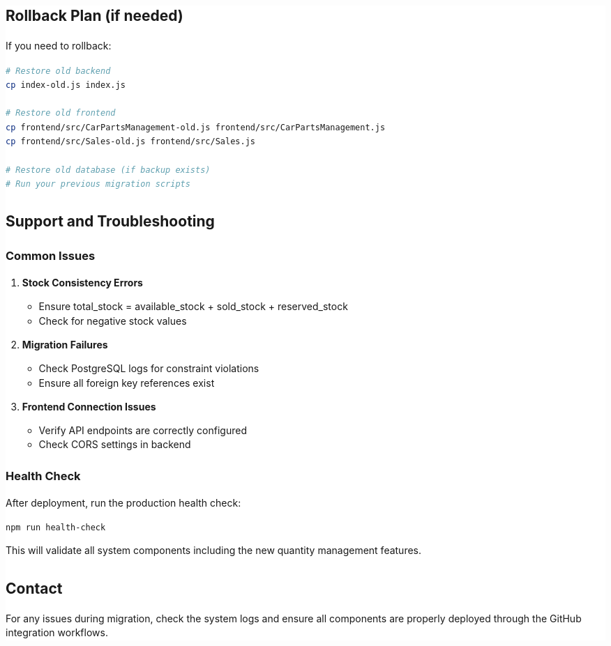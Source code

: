 ## Rollback Plan (if needed)

If you need to rollback:

```bash
# Restore old backend
cp index-old.js index.js

# Restore old frontend
cp frontend/src/CarPartsManagement-old.js frontend/src/CarPartsManagement.js
cp frontend/src/Sales-old.js frontend/src/Sales.js

# Restore old database (if backup exists)
# Run your previous migration scripts
```

## Support and Troubleshooting

### Common Issues

1. **Stock Consistency Errors**
   - Ensure total_stock = available_stock + sold_stock + reserved_stock
   - Check for negative stock values

2. **Migration Failures**
   - Check PostgreSQL logs for constraint violations
   - Ensure all foreign key references exist

3. **Frontend Connection Issues**
   - Verify API endpoints are correctly configured
   - Check CORS settings in backend

### Health Check

After deployment, run the production health check:

```bash
npm run health-check
```

This will validate all system components including the new quantity management features.

## Contact

For any issues during migration, check the system logs and ensure all components are properly deployed through the GitHub integration workflows.
